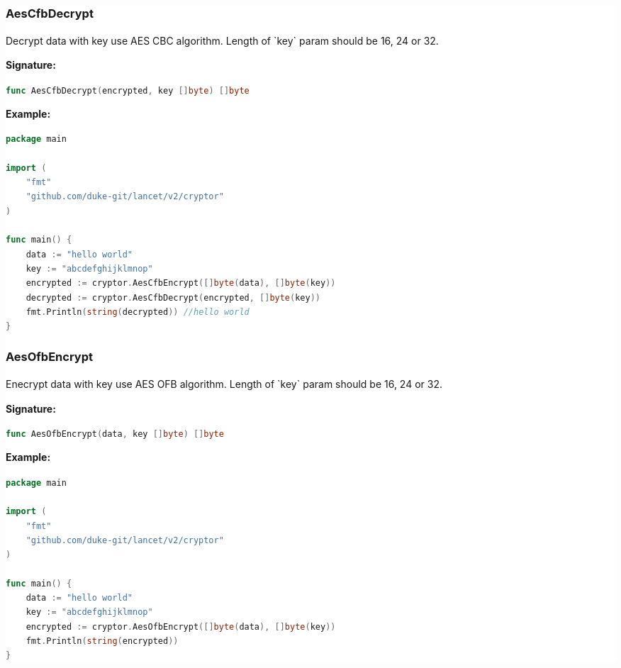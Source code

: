 

### <span id="AesCfbDecrypt">AesCfbDecrypt</span>

<p>Decrypt data with key use AES CBC algorithm. Length of `key` param should be 16, 24 or 32.</p>

<b>Signature:</b>

```go
func AesCfbDecrypt(encrypted, key []byte) []byte
```

<b>Example:</b>

```go
package main

import (
    "fmt"
    "github.com/duke-git/lancet/v2/cryptor"
)

func main() {
    data := "hello world"
    key := "abcdefghijklmnop"
    encrypted := cryptor.AesCfbEncrypt([]byte(data), []byte(key))
    decrypted := cryptor.AesCfbDecrypt(encrypted, []byte(key))
    fmt.Println(string(decrypted)) //hello world
}
```



### <span id="AesOfbEncrypt">AesOfbEncrypt</span>

<p>Enecrypt data with key use AES OFB algorithm. Length of `key` param should be 16, 24 or 32.</p>

<b>Signature:</b>

```go
func AesOfbEncrypt(data, key []byte) []byte
```

<b>Example:</b>

```go
package main

import (
    "fmt"
    "github.com/duke-git/lancet/v2/cryptor"
)

func main() {
    data := "hello world"
    key := "abcdefghijklmnop"
    encrypted := cryptor.AesOfbEncrypt([]byte(data), []byte(key))
    fmt.Println(string(encrypted))
}
```
